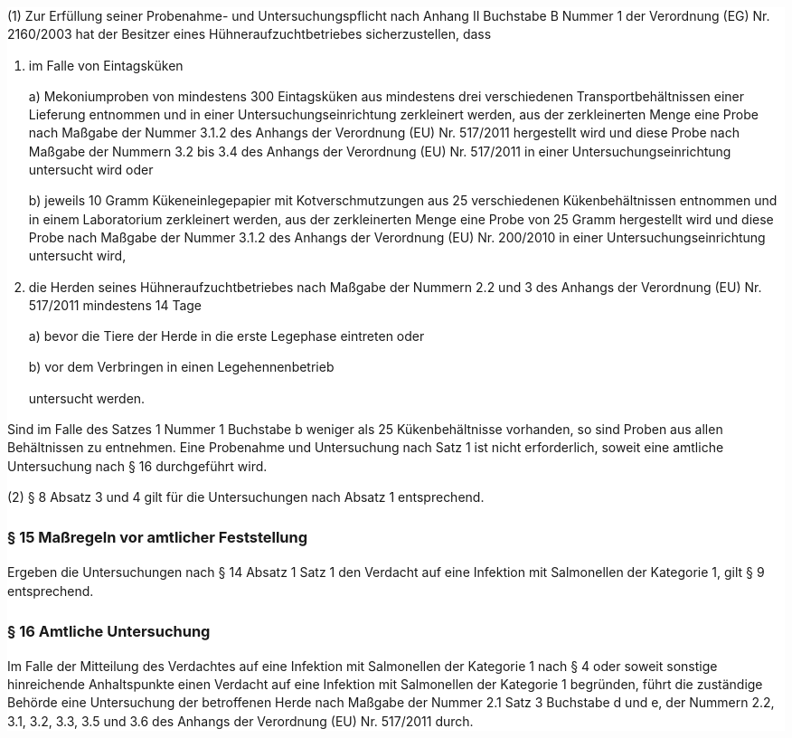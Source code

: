 (1) Zur Erfüllung seiner Probenahme- und Untersuchungspflicht nach
Anhang II Buchstabe B Nummer 1 der Verordnung (EG) Nr. 2160/2003 hat
der Besitzer eines Hühneraufzuchtbetriebes sicherzustellen, dass

1.  im Falle von Eintagsküken

    a)  Mekoniumproben von mindestens 300 Eintagsküken aus mindestens drei
        verschiedenen Transportbehältnissen einer Lieferung entnommen und in
        einer Untersuchungseinrichtung zerkleinert werden, aus der
        zerkleinerten Menge eine Probe nach Maßgabe der Nummer 3.1.2 des
        Anhangs der Verordnung (EU) Nr. 517/2011 hergestellt
        wird und                          diese Probe nach Maßgabe der Nummern
        3\.2 bis 3.4 des Anhangs der Verordnung (EU) Nr. 517/2011 in einer
        Untersuchungseinrichtung untersucht wird oder


    b)  jeweils 10 Gramm Kükeneinlegepapier mit Kotverschmutzungen aus 25
        verschiedenen Kükenbehältnissen entnommen und in einem Laboratorium
        zerkleinert werden, aus der zerkleinerten Menge eine Probe von 25
        Gramm hergestellt
        wird und                          diese Probe nach Maßgabe der Nummer
        3\.1.2 des Anhangs der Verordnung (EU) Nr. 200/2010 in einer
        Untersuchungseinrichtung untersucht wird,





2.  die Herden seines Hühneraufzuchtbetriebes nach Maßgabe der Nummern 2.2
    und 3 des Anhangs der Verordnung (EU) Nr. 517/2011 mindestens 14 Tage

    a)  bevor die Tiere der Herde in die erste Legephase eintreten oder


    b)  vor dem Verbringen in einen Legehennenbetrieb



    untersucht werden.



Sind im Falle des Satzes 1 Nummer 1 Buchstabe b weniger als 25
Kükenbehältnisse vorhanden, so sind Proben aus allen Behältnissen zu
entnehmen. Eine Probenahme und Untersuchung nach Satz 1 ist nicht
erforderlich, soweit eine amtliche Untersuchung nach § 16 durchgeführt
wird.

(2) § 8 Absatz 3 und 4 gilt für die Untersuchungen nach Absatz 1
entsprechend.


### § 15 Maßregeln vor amtlicher Feststellung

Ergeben die Untersuchungen nach § 14 Absatz 1 Satz 1 den Verdacht auf
eine Infektion mit Salmonellen der Kategorie 1, gilt § 9 entsprechend.


### § 16 Amtliche Untersuchung

Im Falle der Mitteilung des Verdachtes auf eine Infektion mit
Salmonellen der Kategorie 1 nach § 4 oder soweit sonstige hinreichende
Anhaltspunkte einen Verdacht auf eine Infektion mit Salmonellen der
Kategorie 1 begründen, führt die zuständige Behörde eine Untersuchung
der betroffenen Herde nach Maßgabe der Nummer 2.1 Satz 3 Buchstabe d
und e, der Nummern 2.2, 3.1, 3.2, 3.3, 3.5 und 3.6 des Anhangs der
Verordnung (EU) Nr. 517/2011 durch.
